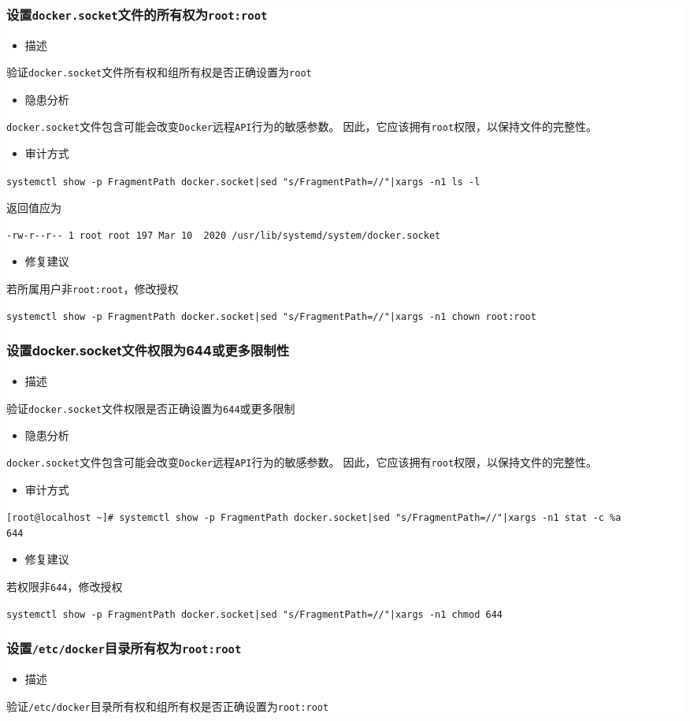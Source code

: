 ### 设置`docker.socket`文件的所有权为`root:root`

- 描述

验证`docker.socket`文件所有权和组所有权是否正确设置为`root`

- 隐患分析

`docker.socket`文件包含可能会改变`Docker`远程`API`行为的敏感参数。
因此，它应该拥有`root`权限，以保持文件的完整性。

- 审计方式

```shell script
systemctl show -p FragmentPath docker.socket|sed "s/FragmentPath=//"|xargs -n1 ls -l
```

返回值应为

```
-rw-r--r-- 1 root root 197 Mar 10  2020 /usr/lib/systemd/system/docker.socket
```

- 修复建议

若所属用户非`root:root`，修改授权
```shell script
systemctl show -p FragmentPath docker.socket|sed "s/FragmentPath=//"|xargs -n1 chown root:root
```

### 设置docker.socket文件权限为644或更多限制性

- 描述

验证`docker.socket`文件权限是否正确设置为`644`或更多限制

- 隐患分析

`docker.socket`文件包含可能会改变`Docker`远程`API`行为的敏感参数。
因此，它应该拥有`root`权限，以保持文件的完整性。

- 审计方式

```shell script
[root@localhost ~]# systemctl show -p FragmentPath docker.socket|sed "s/FragmentPath=//"|xargs -n1 stat -c %a
644
```

- 修复建议

若权限非`644`，修改授权
```shell script
systemctl show -p FragmentPath docker.socket|sed "s/FragmentPath=//"|xargs -n1 chmod 644
```

###  设置`/etc/docker`目录所有权为`root:root`

- 描述

验证`/etc/docker`目录所有权和组所有权是否正确设置为`root:root`
